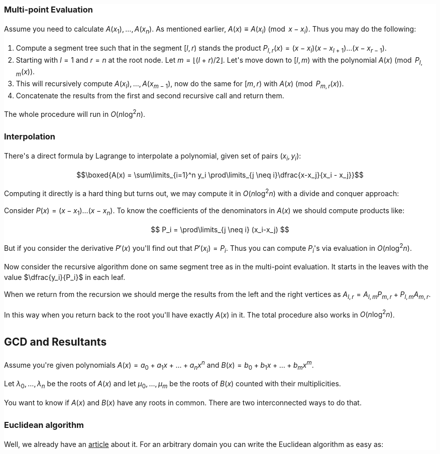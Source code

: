 ### Multi-point Evaluation
Assume you need to calculate $A(x_1), \dots, A(x_n)$. As mentioned earlier, $A(x) \equiv A(x_i) \pmod{x-x_i}$. Thus you may do the following:

1. Compute a segment tree such that in the segment $[l,r)$ stands the product $P_{l, r}(x) = (x-x_l)(x-x_{l+1})\dots(x-x_{r-1})$.
2. Starting with $l=1$ and $r=n$ at the root node. Let $m=\lfloor(l+r)/2\rfloor$. Let's move down to $[l,m)$ with the polynomial $A(x) \pmod{P_{l,m}(x)}$.
3. This will recursively compute $A(x_l), \dots, A(x_{m-1})$, now do the same for $[m,r)$ with $A(x) \pmod{P_{m,r}(x)}$.
4. Concatenate the results from the first and second recursive call and return them.

The whole procedure will run in $O(n \log^2 n)$.

### Interpolation

There's a direct formula by Lagrange to interpolate a polynomial, given set of pairs $(x_i, y_i)$:

$$\boxed{A(x) = \sum\limits_{i=1}^n y_i \prod\limits_{j \neq i}\dfrac{x-x_j}{x_i - x_j}}$$

Computing it directly is a hard thing but turns out, we may compute it in $O(n \log^2 n)$ with a divide and conquer approach:

Consider $P(x) = (x-x_1)\dots(x-x_n)$. To know the coefficients of the denominators in $A(x)$ we should compute products like: 

$$
P_i = \prod\limits_{j \neq i} (x_i-x_j)
$$

But if you consider the derivative $P'(x)$ you'll find out that $P'(x_i) = P_i$. Thus you can compute $P_i$'s via evaluation in $O(n \log^2 n)$.

Now consider the recursive algorithm done on same segment tree as in the multi-point evaluation. It starts in the leaves with the value $\dfrac{y_i}{P_i}$ in each leaf.

When we return from the recursion we should merge the results from the left and the right vertices as $A_{l,r} = A_{l,m}P_{m,r} + P_{l,m} A_{m,r}$.

In this way when you return back to the root you'll have exactly $A(x)$ in it.
The total procedure also works in $O(n \log^2 n)$.

## GCD and Resultants

Assume you're given polynomials $A(x) = a_0 + a_1 x + \dots + a_n x^n$ and $B(x) = b_0 + b_1 x + \dots + b_m x^m$.

Let $\lambda_0, \dots, \lambda_n$ be the roots of $A(x)$ and let $\mu_0, \dots, \mu_m$ be the roots of $B(x)$ counted with their multiplicities.

You want to know if $A(x)$ and $B(x)$ have any roots in common. There are two interconnected ways to do that.

### Euclidean algorithm

Well, we already have an [article](euclid-algorithm.md) about it. For an arbitrary  domain you can write the Euclidean algorithm as easy as:
